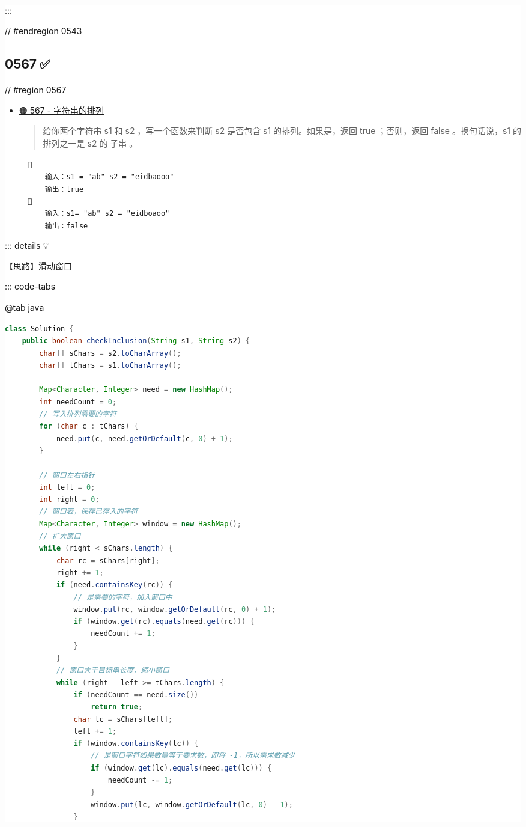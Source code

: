 :::

// #endregion 0543

## 0567 ✅

// #region 0567

- [🟠 567 - 字符串的排列](https://leetcode.cn/problems/permutation-in-string)
    > 给你两个字符串 s1 和 s2 ，写一个函数来判断 s2 是否包含 s1 的排列。如果是，返回 true ；否则，返回 false 。换句话说，s1 的排列之一是 s2 的 子串 。

        🌰
            输入：s1 = "ab" s2 = "eidbaooo"
            输出：true
        🌰
            输入：s1= "ab" s2 = "eidboaoo"
            输出：false
        
::: details 💡

【思路】滑动窗口

::: code-tabs

@tab java
```java
class Solution {
    public boolean checkInclusion(String s1, String s2) {
        char[] sChars = s2.toCharArray();
        char[] tChars = s1.toCharArray();
        
        Map<Character, Integer> need = new HashMap();
        int needCount = 0;
        // 写入排列需要的字符
        for (char c : tChars) {
            need.put(c, need.getOrDefault(c, 0) + 1);
        }

        // 窗口左右指针
        int left = 0;
        int right = 0;
        // 窗口表，保存已存入的字符
        Map<Character, Integer> window = new HashMap();
        // 扩大窗口
        while (right < sChars.length) {
            char rc = sChars[right];
            right += 1; 
            if (need.containsKey(rc)) {
                // 是需要的字符，加入窗口中
                window.put(rc, window.getOrDefault(rc, 0) + 1);
                if (window.get(rc).equals(need.get(rc))) {
                    needCount += 1;
                }
            }
            // 窗口大于目标串长度，缩小窗口
            while (right - left >= tChars.length) {
                if (needCount == need.size()) 
                    return true;
                char lc = sChars[left];
                left += 1;
                if (window.containsKey(lc)) {
                    // 是窗口字符如果数量等于要求数，即将 -1，所以需求数减少
                    if (window.get(lc).equals(need.get(lc))) {
                        needCount -= 1;
                    }
                    window.put(lc, window.getOrDefault(lc, 0) - 1);
                }
```